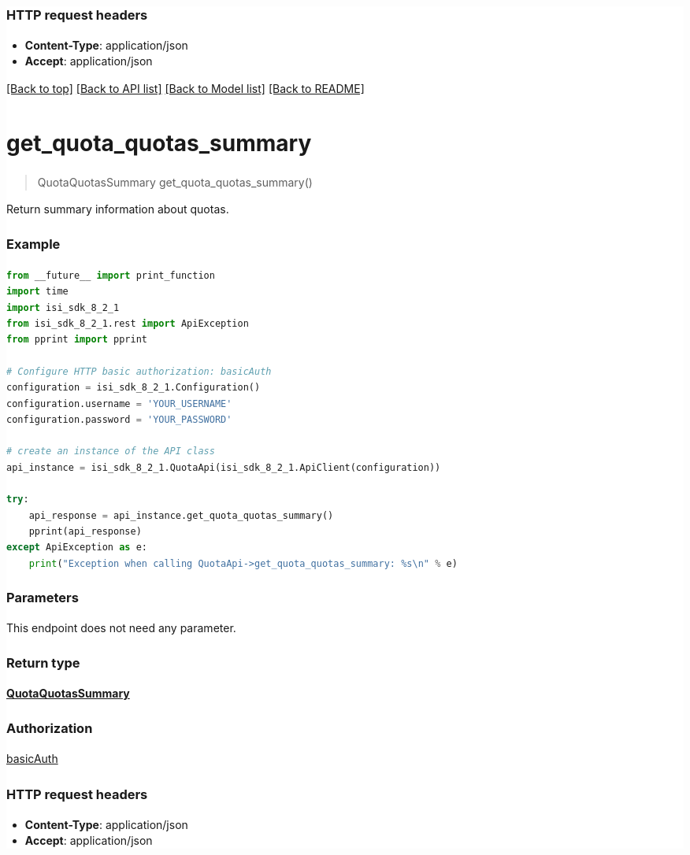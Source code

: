 ### HTTP request headers

 - **Content-Type**: application/json
 - **Accept**: application/json

[[Back to top]](#) [[Back to API list]](../README.md#documentation-for-api-endpoints) [[Back to Model list]](../README.md#documentation-for-models) [[Back to README]](../README.md)

# **get_quota_quotas_summary**
> QuotaQuotasSummary get_quota_quotas_summary()



Return summary information about quotas.

### Example
```python
from __future__ import print_function
import time
import isi_sdk_8_2_1
from isi_sdk_8_2_1.rest import ApiException
from pprint import pprint

# Configure HTTP basic authorization: basicAuth
configuration = isi_sdk_8_2_1.Configuration()
configuration.username = 'YOUR_USERNAME'
configuration.password = 'YOUR_PASSWORD'

# create an instance of the API class
api_instance = isi_sdk_8_2_1.QuotaApi(isi_sdk_8_2_1.ApiClient(configuration))

try:
    api_response = api_instance.get_quota_quotas_summary()
    pprint(api_response)
except ApiException as e:
    print("Exception when calling QuotaApi->get_quota_quotas_summary: %s\n" % e)
```

### Parameters
This endpoint does not need any parameter.

### Return type

[**QuotaQuotasSummary**](QuotaQuotasSummary.md)

### Authorization

[basicAuth](../README.md#basicAuth)

### HTTP request headers

 - **Content-Type**: application/json
 - **Accept**: application/json

